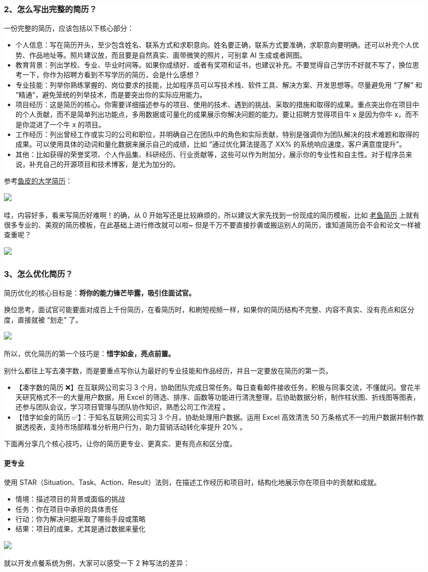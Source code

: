 
### 2、怎么写出完整的简历？

一份完整的简历，应该包括以下核心部分：

- 个人信息：写在简历开头，至少包含姓名、联系方式和求职意向。姓名要正确，联系方式要准确，求职意向要明确。还可以补充个人优势、作品地址等。照片建议放，而且要是自然真实、面带微笑的照片，可别拿 AI 生成或者网图。
- 教育背景：列出学校、专业、毕业时间等。如果你成绩好、或者有奖项和证书，也建议补充。不要觉得自己学历不好就不写了，换位思考一下，你作为招聘方看到不写学历的简历，会是什么感想？
- 专业技能：列举你熟练掌握的、岗位要求的技能，比如程序员可以写技术栈、软件工具、解决方案、开发思想等。尽量避免用 “了解” 和 “精通”，避免笼统的列举技术，而是要突出你的实际应用能力。
- 项目经历：这是简历的核心。你需要详细描述参与的项目、使用的技术、遇到的挑战、采取的措施和取得的成果。重点突出你在项目中的个人贡献，而不是简单列出功能点，多用数据或可量化的成果展示你解决问题的能力。要让招聘方觉得项目牛 x 是因为你牛 x，而不是你混进了一个牛 x 的项目。
- 工作经历：列出曾经工作或实习的公司和职位，并明确自己在团队中的角色和实际贡献，特别是强调你为团队解决的技术难题和取得的成果。可以使用具体的动词和量化数据来展示自己的成绩，比如 “通过优化算法提高了 XX% 的系统响应速度，客户满意度提升”。
- 其他：比如获得的荣誉奖项、个人作品集、科研经历、行业贡献等，这些可以作为附加分，展示你的专业性和自主性。对于程序员来说，补充自己的开源项目和技术博客，是尤为加分的。

参考[鱼皮的大学简历](https://www.laoyujianli.com/share/yupi)：

![](https://pic.yupi.icu/1/1741328246562-7fafac49-11b9-4479-b596-9db2fb806b31-20250312104430330.png)

哇，内容好多，看来写简历好难啊！的确，从 0 开始写还是比较麻烦的，所以建议大家先找到一份现成的简历模板，比如 [老鱼简历](https://laoyujianli.com/) 上就有很多专业的、美观的简历模板，在此基础上进行修改就可以啦~ 但是千万不要直接抄袭或搬运别人的简历，谁知道简历会不会和论文一样被查重呢？

![](https://pic.yupi.icu/1/1741327007169-fabb0a2a-5531-4513-bac9-fa179e34e01b-20250312104430704.png)



### 3、怎么优化简历？

简历优化的核心目标是：**将你的能力锋芒毕露，吸引住面试官。**

换位思考，面试官可能要面对成百上千份简历，在看简历时，和刷短视频一样，如果你的简历结构不完整、内容不真实、没有亮点和区分度，直接就被 “划走” 了。

![](https://pic.yupi.icu/1/1741327264679-2e6e07c6-b72f-41d5-9b09-c28b32f49c66-20250312104430824.png)

所以，优化简历的第一个技巧是：**惜字如金，亮点前置。**

别什么都往上写去凑字数，而是要重点写你认为最好的专业技能和作品经历，并且一定要放在简历的第一页。

- 【凑字数的简历 ❌】在互联网公司实习 3 个月，协助团队完成日常任务。每日查看邮件接收任务，积极与同事交流，不懂就问。曾花半天研究格式不一的大量用户数据，用 Excel 的筛选、排序、函数等功能进行清洗整理，后协助数据分析，制作柱状图、折线图等图表，还参与团队会议，学习项目管理与团队协作知识，熟悉公司工作流程 。
- 【惜字如金的简历 ✅】：于知名互联网公司实习 3 个月，协助处理用户数据。运用 Excel 高效清洗 50 万条格式不一的用户数据并制作数据透视表，支持市场部精准分析用户行为，助力营销活动转化率提升 20% 。

下面再分享几个核心技巧，让你的简历更专业、更真实、更有亮点和区分度。

#### 更专业

使用 STAR（Situation、Task、Action、Result）法则，在描述工作经历和项目时，结构化地展示你在项目中的贡献和成就。

- 情境：描述项目的背景或面临的挑战
- 任务：你在项目中承担的具体责任
- 行动：你为解决问题采取了哪些手段或策略
- 结果：项目的成果，尤其是通过数据来量化

![](https://pic.yupi.icu/1/1741328121124-2bfc4322-0a70-4644-9cfd-575093f4d054-20250312104430874.png)

就以开发点餐系统为例，大家可以感受一下 2 种写法的差异：
